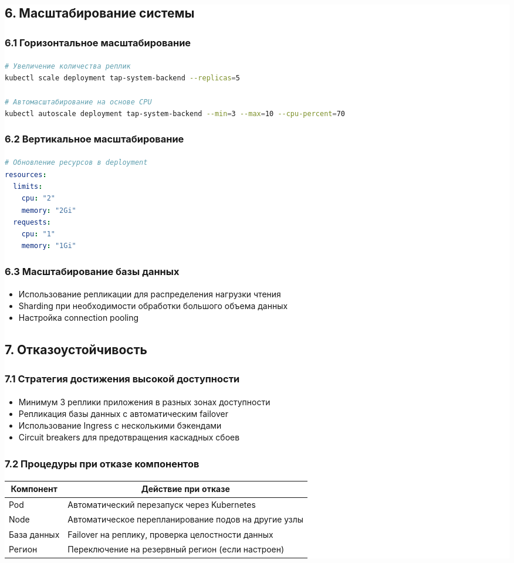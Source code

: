 ## 6. Масштабирование системы

### 6.1 Горизонтальное масштабирование

``` bash
# Увеличение количества реплик
kubectl scale deployment tap-system-backend --replicas=5

# Автомасштабирование на основе CPU
kubectl autoscale deployment tap-system-backend --min=3 --max=10 --cpu-percent=70
```

### 6.2 Вертикальное масштабирование

``` yaml
# Обновление ресурсов в deployment
resources:
  limits:
    cpu: "2"
    memory: "2Gi"
  requests:
    cpu: "1"
    memory: "1Gi"
```

### 6.3 Масштабирование базы данных

- Использование репликации для распределения нагрузки чтения
- Sharding при необходимости обработки большого объема данных
- Настройка connection pooling

## 7. Отказоустойчивость

### 7.1 Стратегия достижения высокой доступности

- Минимум 3 реплики приложения в разных зонах доступности
- Репликация базы данных с автоматическим failover
- Использование Ingress с несколькими бэкендами
- Circuit breakers для предотвращения каскадных сбоев

### 7.2 Процедуры при отказе компонентов

| Компонент   | Действие при отказе                                  |
|-------------|------------------------------------------------------|
| Pod         | Автоматический перезапуск через Kubernetes           |
| Node        | Автоматическое перепланирование подов на другие узлы |
| База данных | Failover на реплику, проверка целостности данных     |
| Регион      | Переключение на резервный регион (если настроен)     |
